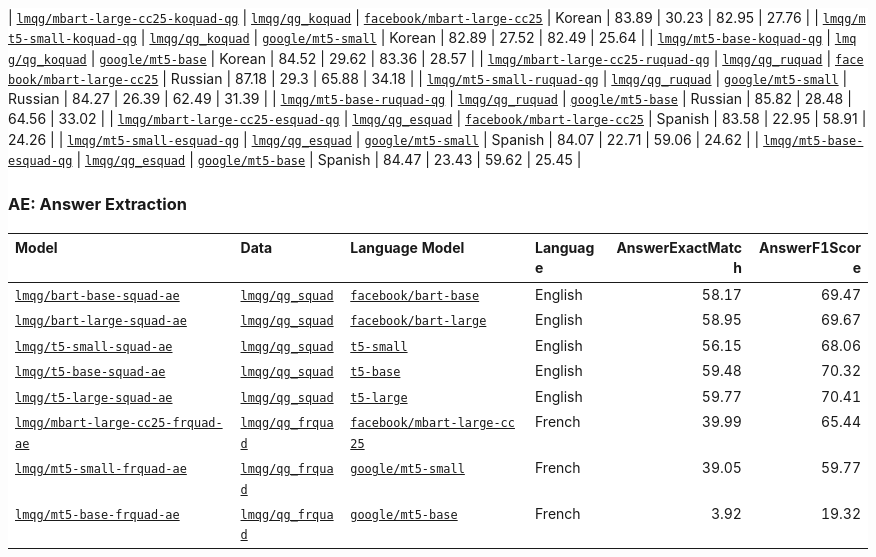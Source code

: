 | [`lmqg/mbart-large-cc25-koquad-qg`](https://huggingface.co/lmqg/mbart-large-cc25-koquad-qg) | [`lmqg/qg_koquad`](https://huggingface.co/datasets/lmqg/qg_koquad) | [`facebook/mbart-large-cc25`](https://huggingface.co/facebook/mbart-large-cc25) | Korean     |       83.89 |    30.23 |        82.95 |     27.76 |
| [`lmqg/mt5-small-koquad-qg`](https://huggingface.co/lmqg/mt5-small-koquad-qg)               | [`lmqg/qg_koquad`](https://huggingface.co/datasets/lmqg/qg_koquad) | [`google/mt5-small`](https://huggingface.co/google/mt5-small)                   | Korean     |       82.89 |    27.52 |        82.49 |     25.64 |
| [`lmqg/mt5-base-koquad-qg`](https://huggingface.co/lmqg/mt5-base-koquad-qg)                 | [`lmqg/qg_koquad`](https://huggingface.co/datasets/lmqg/qg_koquad) | [`google/mt5-base`](https://huggingface.co/google/mt5-base)                     | Korean     |       84.52 |    29.62 |        83.36 |     28.57 |
| [`lmqg/mbart-large-cc25-ruquad-qg`](https://huggingface.co/lmqg/mbart-large-cc25-ruquad-qg) | [`lmqg/qg_ruquad`](https://huggingface.co/datasets/lmqg/qg_ruquad) | [`facebook/mbart-large-cc25`](https://huggingface.co/facebook/mbart-large-cc25) | Russian    |       87.18 |    29.3  |        65.88 |     34.18 |
| [`lmqg/mt5-small-ruquad-qg`](https://huggingface.co/lmqg/mt5-small-ruquad-qg)               | [`lmqg/qg_ruquad`](https://huggingface.co/datasets/lmqg/qg_ruquad) | [`google/mt5-small`](https://huggingface.co/google/mt5-small)                   | Russian    |       84.27 |    26.39 |        62.49 |     31.39 |
| [`lmqg/mt5-base-ruquad-qg`](https://huggingface.co/lmqg/mt5-base-ruquad-qg)                 | [`lmqg/qg_ruquad`](https://huggingface.co/datasets/lmqg/qg_ruquad) | [`google/mt5-base`](https://huggingface.co/google/mt5-base)                     | Russian    |       85.82 |    28.48 |        64.56 |     33.02 |
| [`lmqg/mbart-large-cc25-esquad-qg`](https://huggingface.co/lmqg/mbart-large-cc25-esquad-qg) | [`lmqg/qg_esquad`](https://huggingface.co/datasets/lmqg/qg_esquad) | [`facebook/mbart-large-cc25`](https://huggingface.co/facebook/mbart-large-cc25) | Spanish    |       83.58 |    22.95 |        58.91 |     24.26 |
| [`lmqg/mt5-small-esquad-qg`](https://huggingface.co/lmqg/mt5-small-esquad-qg)               | [`lmqg/qg_esquad`](https://huggingface.co/datasets/lmqg/qg_esquad) | [`google/mt5-small`](https://huggingface.co/google/mt5-small)                   | Spanish    |       84.07 |    22.71 |        59.06 |     24.62 | 
| [`lmqg/mt5-base-esquad-qg`](https://huggingface.co/lmqg/mt5-base-esquad-qg)                 | [`lmqg/qg_esquad`](https://huggingface.co/datasets/lmqg/qg_esquad) | [`google/mt5-base`](https://huggingface.co/google/mt5-base)                     | Spanish    |       84.47 |    23.43 |        59.62 |     25.45 |


### AE: Answer Extraction

| Model                                                                                       | Data                                                               | Language Model                                                                  | Language   |   AnswerExactMatch |   AnswerF1Score |
|:--------------------------------------------------------------------------------------------|:-------------------------------------------------------------------|:--------------------------------------------------------------------------------|:-----------|-------------------:|----------------:|
| [`lmqg/bart-base-squad-ae`](https://huggingface.co/lmqg/bart-base-squad-ae)                 | [`lmqg/qg_squad`](https://huggingface.co/datasets/lmqg/qg_squad)   | [`facebook/bart-base`](https://huggingface.co/facebook/bart-base)               | English    |              58.17 |           69.47 |
| [`lmqg/bart-large-squad-ae`](https://huggingface.co/lmqg/bart-large-squad-ae)               | [`lmqg/qg_squad`](https://huggingface.co/datasets/lmqg/qg_squad)   | [`facebook/bart-large`](https://huggingface.co/facebook/bart-large)             | English    |              58.95 |           69.67 |
| [`lmqg/t5-small-squad-ae`](https://huggingface.co/lmqg/t5-small-squad-ae)                   | [`lmqg/qg_squad`](https://huggingface.co/datasets/lmqg/qg_squad)   | [`t5-small`](https://huggingface.co/t5-small)                                   | English    |              56.15 |           68.06 |
| [`lmqg/t5-base-squad-ae`](https://huggingface.co/lmqg/t5-base-squad-ae)                     | [`lmqg/qg_squad`](https://huggingface.co/datasets/lmqg/qg_squad)   | [`t5-base`](https://huggingface.co/t5-base)                                     | English    |              59.48 |           70.32 |
| [`lmqg/t5-large-squad-ae`](https://huggingface.co/lmqg/t5-large-squad-ae)                   | [`lmqg/qg_squad`](https://huggingface.co/datasets/lmqg/qg_squad)   | [`t5-large`](https://huggingface.co/t5-large)                                   | English    |              59.77 |           70.41 |
| [`lmqg/mbart-large-cc25-frquad-ae`](https://huggingface.co/lmqg/mbart-large-cc25-frquad-ae) | [`lmqg/qg_frquad`](https://huggingface.co/datasets/lmqg/qg_frquad) | [`facebook/mbart-large-cc25`](https://huggingface.co/facebook/mbart-large-cc25) | French     |              39.99 |           65.44 |
| [`lmqg/mt5-small-frquad-ae`](https://huggingface.co/lmqg/mt5-small-frquad-ae)               | [`lmqg/qg_frquad`](https://huggingface.co/datasets/lmqg/qg_frquad) | [`google/mt5-small`](https://huggingface.co/google/mt5-small)                   | French     |              39.05 |           59.77 |
| [`lmqg/mt5-base-frquad-ae`](https://huggingface.co/lmqg/mt5-base-frquad-ae)                 | [`lmqg/qg_frquad`](https://huggingface.co/datasets/lmqg/qg_frquad) | [`google/mt5-base`](https://huggingface.co/google/mt5-base)                     | French     |               3.92 |           19.32 |